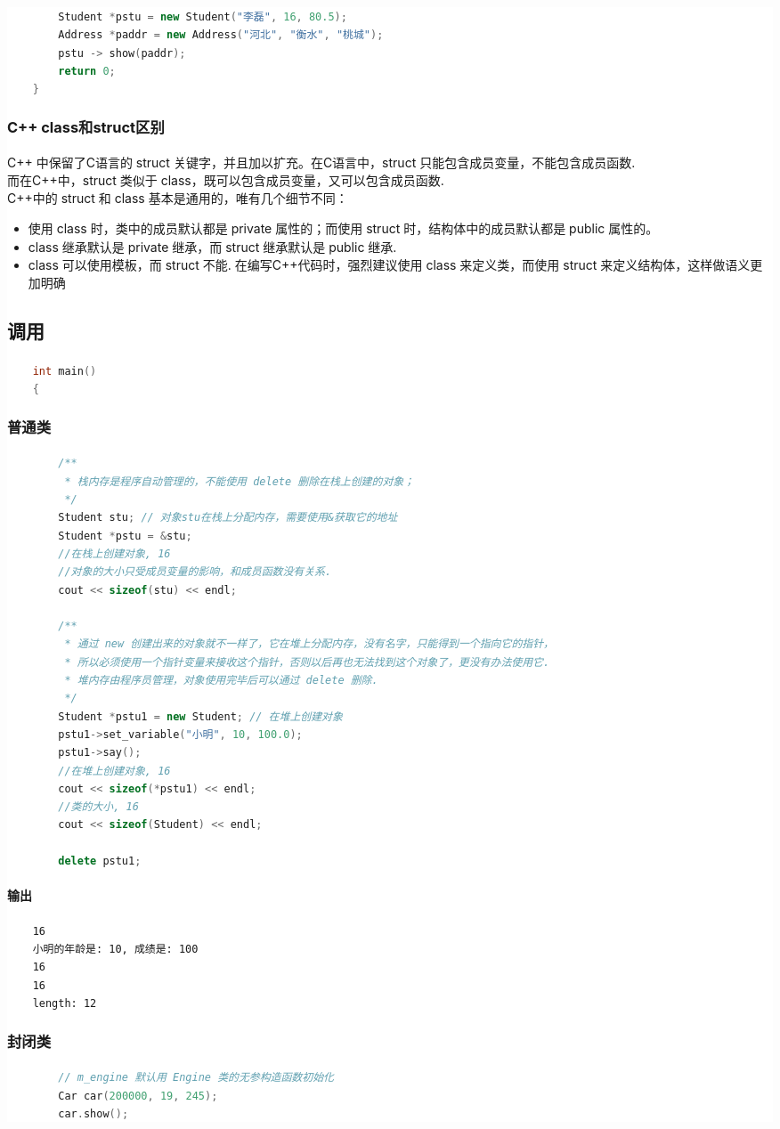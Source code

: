 ``` cpp
	    Student *pstu = new Student("李磊", 16, 80.5);
	    Address *paddr = new Address("河北", "衡水", "桃城");
	    pstu -> show(paddr);
	    return 0;
	}
```

### **C++ class和struct区别**
C++ 中保留了C语言的 struct 关键字，并且加以扩充。在C语言中，struct 只能包含成员变量，不能包含成员函数.  
而在C++中，struct 类似于 class，既可以包含成员变量，又可以包含成员函数.  
C++中的 struct 和 class 基本是通用的，唯有几个细节不同：
 * 使用 class 时，类中的成员默认都是 private 属性的；而使用 struct 时，结构体中的成员默认都是 public 属性的。
 * class 继承默认是 private 继承，而 struct 继承默认是 public 继承.
 * class 可以使用模板，而 struct 不能.
在编写C++代码时，强烈建议使用 class 来定义类，而使用 struct 来定义结构体，这样做语义更加明确

## **调用**

``` cpp
	int main()
	{
```
### **普通类**
``` cpp
	    /**
	     * 栈内存是程序自动管理的，不能使用 delete 删除在栈上创建的对象；
	     */
	    Student stu; // 对象stu在栈上分配内存，需要使用&获取它的地址
	    Student *pstu = &stu;
	    //在栈上创建对象, 16
	    //对象的大小只受成员变量的影响，和成员函数没有关系.
	    cout << sizeof(stu) << endl;
	
	    /**
	     * 通过 new 创建出来的对象就不一样了，它在堆上分配内存，没有名字，只能得到一个指向它的指针，
	     * 所以必须使用一个指针变量来接收这个指针，否则以后再也无法找到这个对象了，更没有办法使用它.
	     * 堆内存由程序员管理，对象使用完毕后可以通过 delete 删除.
	     */
	    Student *pstu1 = new Student; // 在堆上创建对象
	    pstu1->set_variable("小明", 10, 100.0);
	    pstu1->say();
	    //在堆上创建对象, 16
	    cout << sizeof(*pstu1) << endl;
	    //类的大小, 16
	    cout << sizeof(Student) << endl;
	
	    delete pstu1;
```
#### **输出**
```
	16
	小明的年龄是: 10, 成绩是: 100
	16
	16
	length: 12
```
### **封闭类**
``` cpp
	    // m_engine 默认用 Engine 类的无参构造函数初始化
	    Car car(200000, 19, 245);
	    car.show();
```